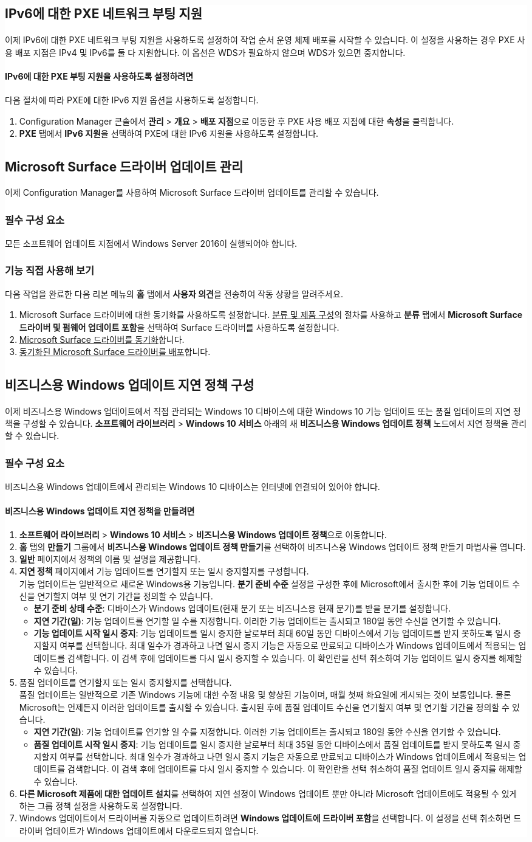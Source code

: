 ## <a name="pxe-network-boot-support-for-ipv6"></a>IPv6에 대한 PXE 네트워크 부팅 지원

이제 IPv6에 대한 PXE 네트워크 부팅 지원을 사용하도록 설정하여 작업 순서 운영 체제 배포를 시작할 수 있습니다. 이 설정을 사용하는 경우 PXE 사용 배포 지점은 IPv4 및 IPv6를 둘 다 지원합니다. 이 옵션은 WDS가 필요하지 않으며 WDS가 있으면 중지합니다.

#### <a name="to-enable-pxe-boot-support-for-ipv6"></a>IPv6에 대한 PXE 부팅 지원을 사용하도록 설정하려면
다음 절차에 따라 PXE에 대한 IPv6 지원 옵션을 사용하도록 설정합니다.

1. Configuration Manager 콘솔에서 **관리** > **개요** > **배포 지점**으로 이동한 후 PXE 사용 배포 지점에 대한 **속성**을 클릭합니다.
2. **PXE** 탭에서 **IPv6 지원**을 선택하여 PXE에 대한 IPv6 지원을 사용하도록 설정합니다.

## <a name="manage-microsoft-surface-driver-updates"></a>Microsoft Surface 드라이버 업데이트 관리

이제 Configuration Manager를 사용하여 Microsoft Surface 드라이버 업데이트를 관리할 수 있습니다.

### <a name="prerequisites"></a>필수 구성 요소
모든 소프트웨어 업데이트 지점에서 Windows Server 2016이 실행되어야 합니다.

### <a name="try-it-out"></a>기능 직접 사용해 보기
다음 작업을 완료한 다음 리본 메뉴의 **홈** 탭에서 **사용자 의견**을 전송하여 작동 상황을 알려주세요.
1. Microsoft Surface 드라이버에 대한 동기화를 사용하도록 설정합니다. [분류 및 제품 구성](/sccm/sum/get-started/configure-classifications-and-products)의 절차를 사용하고 **분류** 탭에서 **Microsoft Surface 드라이버 및 펌웨어 업데이트 포함**을 선택하여 Surface 드라이버를 사용하도록 설정합니다.
2. [Microsoft Surface 드라이버를 동기화](/sccm/sum/get-started/synchronize-software-updates.md)합니다.
3. [동기화된 Microsoft Surface 드라이버를 배포](/sccm/sum/deploy-use/deploy-software-updates)합니다.

## <a name="configure-windows-update-for-business-deferral-policies"></a>비즈니스용 Windows 업데이트 지연 정책 구성

이제 비즈니스용 Windows 업데이트에서 직접 관리되는 Windows 10 디바이스에 대한 Windows 10 기능 업데이트 또는 품질 업데이트의 지연 정책을 구성할 수 있습니다. **소프트웨어 라이브러리** > **Windows 10 서비스** 아래의 새 **비즈니스용 Windows 업데이트 정책** 노드에서 지연 정책을 관리할 수 있습니다.

### <a name="prerequisites"></a>필수 구성 요소
비즈니스용 Windows 업데이트에서 관리되는 Windows 10 디바이스는 인터넷에 연결되어 있어야 합니다.

#### <a name="to-create-a-windows-update-for-business-deferral-policy"></a>비즈니스용 Windows 업데이트 지연 정책을 만들려면
1. **소프트웨어 라이브러리** > **Windows 10 서비스** > **비즈니스용 Windows 업데이트 정책**으로 이동합니다.
2. **홈** 탭의 **만들기** 그룹에서 **비즈니스용 Windows 업데이트 정책 만들기**를 선택하여 비즈니스용 Windows 업데이트 정책 만들기 마법사를 엽니다.
3. **일반** 페이지에서 정책의 이름 및 설명을 제공합니다.
4. **지연 정책** 페이지에서 기능 업데이트를 연기할지 또는 일시 중지할지를 구성합니다.    
    기능 업데이트는 일반적으로 새로운 Windows용 기능입니다. **분기 준비 수준** 설정을 구성한 후에 Microsoft에서 출시한 후에 기능 업데이트 수신을 연기할지 여부 및 연기 기간을 정의할 수 있습니다.
    - **분기 준비 상태 수준**: 디바이스가 Windows 업데이트(현재 분기 또는 비즈니스용 현재 분기)를 받을 분기를 설정합니다.
    - **지연 기간(일)**:  기능 업데이트를 연기할 일 수를 지정합니다. 이러한 기능 업데이트는 출시되고 180일 동안 수신을 연기할 수 있습니다.
    - **기능 업데이트 시작 일시 중지**: 기능 업데이트를 일시 중지한 날로부터 최대 60일 동안 디바이스에서 기능 업데이트를 받지 못하도록 일시 중지할지 여부를 선택합니다. 최대 일수가 경과하고 나면 일시 중지 기능은 자동으로 만료되고 디바이스가 Windows 업데이트에서 적용되는 업데이트를 검색합니다. 이 검색 후에 업데이트를 다시 일시 중지할 수 있습니다. 이 확인란을 선택 취소하여 기능 업데이트 일시 중지를 해제할 수 있습니다.   
5. 품질 업데이트를 연기할지 또는 일시 중지할지를 선택합니다.     
    품질 업데이트는 일반적으로 기존 Windows 기능에 대한 수정 내용 및 향상된 기능이며, 매월 첫째 화요일에 게시되는 것이 보통입니다. 물론 Microsoft는 언제든지 이러한 업데이트를 출시할 수 있습니다. 출시된 후에 품질 업데이트 수신을 연기할지 여부 및 연기할 기간을 정의할 수 있습니다.
    - **지연 기간(일)**: 기능 업데이트를 연기할 일 수를 지정합니다. 이러한 기능 업데이트는 출시되고 180일 동안 수신을 연기할 수 있습니다.
    - **품질 업데이트 시작 일시 중지**: 기능 업데이트를 일시 중지한 날로부터 최대 35일 동안 디바이스에서 품질 업데이트를 받지 못하도록 일시 중지할지 여부를 선택합니다. 최대 일수가 경과하고 나면 일시 중지 기능은 자동으로 만료되고 디바이스가 Windows 업데이트에서 적용되는 업데이트를 검색합니다. 이 검색 후에 업데이트를 다시 일시 중지할 수 있습니다. 이 확인란을 선택 취소하여 품질 업데이트 일시 중지를 해제할 수 있습니다.
6. **다른 Microsoft 제품에 대한 업데이트 설치**를 선택하여 지연 설정이 Windows 업데이트 뿐만 아니라 Microsoft 업데이트에도 적용될 수 있게 하는 그룹 정책 설정을 사용하도록 설정합니다.
7. Windows 업데이트에서 드라이버를 자동으로 업데이트하려면 **Windows 업데이트에 드라이버 포함**을 선택합니다. 이 설정을 선택 취소하면 드라이버 업데이트가 Windows 업데이트에서 다운로드되지 않습니다.